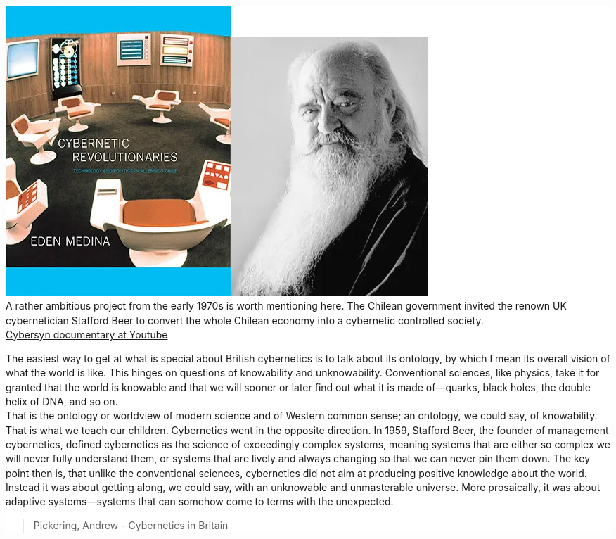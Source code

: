 ![image](images/cybernetic-revolutionaries.webp)![image](images/stafford-beer.webp)  
A rather ambitious project from the early 1970s is worth mentioning here. The Chilean government invited the renown UK cybernetician Stafford Beer to convert the whole Chilean economy into a cybernetic controlled society.  
[Cybersyn documentary at Youtube](https://youtu.be/_SIwml2OBho)  

The easiest way to get at what is special about British cybernetics is to talk about its ontology, by which I mean its overall vision of what the world is like. This hinges on questions of knowability and unknowability. Conventional sciences, like physics, take it for granted that the world is knowable and that we will sooner or later find out what it
is made of—quarks, black holes, the double helix of DNA, and so on.  
That is the ontology or worldview of modern science and of Western common sense; an ontology, we could say, of knowability. That is what we teach our children. Cybernetics went in the opposite direction. In 1959, Stafford Beer, the founder of management cybernetics, defined cybernetics as the science of exceedingly complex systems, meaning systems that are either so complex we will never fully understand
them, or systems that are lively and always changing so that we can never pin them down. The key point then is, that unlike the conventional sciences, cybernetics did not aim at producing positive knowledge about the world. Instead it was about getting along, we could say, with an unknowable and unmasterable universe. More prosaically, it was about adaptive systems—systems that can somehow come to terms
with the unexpected.  
>Pickering, Andrew - Cybernetics in Britain
